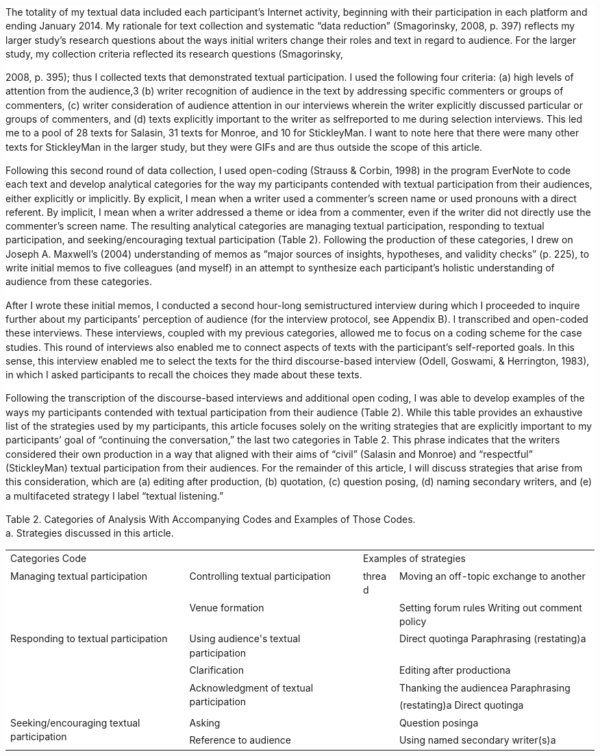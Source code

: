 The totality of my textual data included each participant’s Internet activity, beginning with their participation in each platform and ending January 2014. My rationale for text collection and systematic “data reduction” (Smagorinsky, 2008, p. 397) reflects my larger study’s research questions about the ways initial writers change their roles and text in regard to audience. For the larger study, my collection criteria reflected its research questions (Smagorinsky,

2008, p. 395); thus I collected texts that demonstrated textual participation. I used the following four criteria: (a) high levels of attention from the audience,3 (b) writer recognition of audience in the text by addressing specific commenters or groups of commenters, (c) writer consideration of audience attention in our interviews wherein the writer explicitly discussed particular or groups of commenters, and (d) texts explicitly important to the writer as selfreported to me during selection interviews. This led me to a pool of 28 texts for Salasin, 31 texts for Monroe, and 10 for StickleyMan. I want to note here that there were many other texts for StickleyMan in the larger study, but they were GIFs and are thus outside the scope of this article.

Following this second round of data collection, I used open-coding (Strauss & Corbin, 1998) in the program EverNote to code each text and develop analytical categories for the way my participants contended with textual participation from their audiences, either explicitly or implicitly. By explicit, I mean when a writer used a commenter’s screen name or used pronouns with a direct referent. By implicit, I mean when a writer addressed a theme or idea from a commenter, even if the writer did not directly use the commenter’s screen name. The resulting analytical categories are managing textual participation, responding to textual participation, and seeking/encouraging textual participation (Table 2). Following the production of these categories, I drew on Joseph A. Maxwell’s (2004) understanding of memos as “major sources of insights, hypotheses, and validity checks” (p. 225), to write initial memos to five colleagues (and myself) in an attempt to synthesize each participant’s holistic understanding of audience from these categories.

After I wrote these initial memos, I conducted a second hour-long semistructured interview during which I proceeded to inquire further about my participants’ perception of audience (for the interview protocol, see Appendix B). I transcribed and open-coded these interviews. These interviews, coupled with my previous categories, allowed me to focus on a coding scheme for the case studies. This round of interviews also enabled me to connect aspects of texts with the participant’s self-reported goals. In this sense, this interview enabled me to select the texts for the third discourse-based interview (Odell, Goswami, & Herrington, 1983), in which I asked participants to recall the choices they made about these texts.

Following the transcription of the discourse-based interviews and additional open coding, I was able to develop examples of the ways my participants contended with textual participation from their audience (Table 2). While this table provides an exhaustive list of the strategies used by my participants, this article focuses solely on the writing strategies that are explicitly important to my participants’ goal of “continuing the conversation,” the last two categories in Table 2. This phrase indicates that the writers considered their own production in a way that aligned with their aims of “civil” (Salasin and Monroe) and “respectful” (StickleyMan) textual participation from their audiences. For the remainder of this article, I will discuss strategies that arise from this consideration, which are (a) editing after production, (b) quotation, (c) question posing, (d) naming secondary writers, and (e) a multifaceted strategy I label “textual listening.”

Table 2. Categories of Analysis With Accompanying Codes and Examples of Those Codes.   
a. Strategies discussed in this article.   

<html><body><table><tr><td colspan="2">Categories Code</td><td colspan="2">Examples of strategies</td></tr><tr><td rowspan="2">Managing textual participation</td><td>Controlling textual participation</td><td>thread</td><td>Moving an off-topic exchange to another</td></tr><tr><td>Venue formation</td><td></td><td>Setting forum rules Writing out comment policy</td></tr><tr><td rowspan="4">Responding to textual participation</td><td>Using audience&#x27;s textual participation</td><td></td><td>Direct quotinga Paraphrasing (restating)a</td></tr><tr><td>Clarification</td><td></td><td>Editing after productiona</td></tr><tr><td rowspan="2">Acknowledgment of textual participation</td><td></td><td>Thanking the audiencea Paraphrasing</td></tr><tr><td></td><td>(restating)a Direct quotinga</td></tr><tr><td rowspan="2">Seeking/encouraging textual participation</td><td>Asking</td><td></td><td>Question posinga</td></tr><tr><td>Reference to audience</td><td></td><td>Using named secondary writer(s)a</td></tr></table></body></html>

